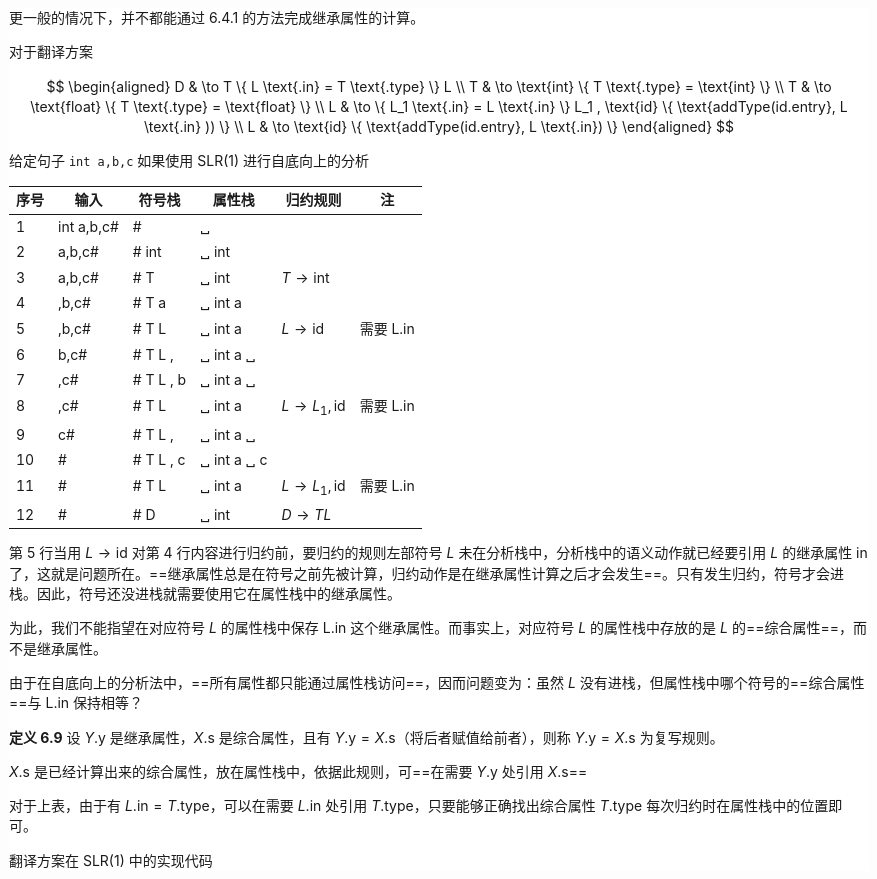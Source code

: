 更一般的情况下，并不都能通过 6.4.1 的方法完成继承属性的计算。

对于翻译方案

$$
\begin{aligned}
D & \to T \{ L \text{.in} = T \text{.type} \} L \\
T & \to \text{int} \{ T \text{.type} = \text{int} \} \\
T & \to \text{float} \{ T \text{.type} = \text{float} \} \\
L & \to \{ L_1 \text{.in} = L \text{.in} \} L_1 , \text{id} \{ \text{addType(id.entry}, L \text{.in} )) \}  \\
L & \to \text{id} \{ \text{addType(id.entry}, L \text{.in}) \}
\end{aligned}
$$

给定句子 `int a,b,c` 如果使用 SLR(1) 进行自底向上的分析

| 序号 | 输入       | 符号栈    | 属性栈      | 归约规则               | 注 |
| ---- | ---------- | --------- | ----------- | ---------------------- | ---- |
| 1    | int a,b,c# | #         | ␣           |                        |      |
| 2    | a,b,c#     | # int     | ␣ int       |                        |      |
| 3    | a,b,c#     | # T       | ␣ int       | $T \to \text{int}$     |      |
| 4    | ,b,c#      | # T a     | ␣ int a     |                        |      |
| 5    | ,b,c#      | # T L     | ␣ int a     | $L \to \text{id}$      |    需要 L.in  |
| 6    | b,c#       | # T L ,   | ␣ int a ␣   |                        |      |
| 7    | ,c#        | # T L , b | ␣ int a ␣   |                        |      |
| 8    | ,c#        | # T L     | ␣ int a     | $L \to L_1, \text{id}$ |  需要 L.in    |
| 9    | c#         | # T L ,   | ␣ int a ␣   |                        |      |
| 10   | #          | # T L , c | ␣ int a ␣ c |                        |      |
| 11   | #          | # T L     | ␣ int a     | $L \to L_1, \text{id}$ |   需要 L.in   |
| 12   | #          | # D       | ␣ int       | $D \to TL$             |      |

第 5 行当用 $L \to \text{id}$ 对第 4 行内容进行归约前，要归约的规则左部符号 $L$ 未在分析栈中，分析栈中的语义动作就已经要引用 $L$ 的继承属性 in 了，这就是问题所在。==继承属性总是在符号之前先被计算，归约动作是在继承属性计算之后才会发生==。只有发生归约，符号才会进栈。因此，符号还没进栈就需要使用它在属性栈中的继承属性。

为此，我们不能指望在对应符号 $L$ 的属性栈中保存 L.in 这个继承属性。而事实上，对应符号 $L$ 的属性栈中存放的是 $L$ 的==综合属性==，而不是继承属性。

由于在自底向上的分析法中，==所有属性都只能通过属性栈访问==，因而问题变为：虽然 $L$ 没有进栈，但属性栈中哪个符号的==综合属性==与 L.in 保持相等？

**定义 6.9** 设 $Y \text{.y}$ 是继承属性，$X \text{.s}$ 是综合属性，且有 $Y \text{.y} = X \text{.s}$（将后者赋值给前者），则称 $Y \text{.y} = X \text{.s}$ 为复写规则。

$X \text{.s}$ 是已经计算出来的综合属性，放在属性栈中，依据此规则，可==在需要 $Y \text{.y}$ 处引用 $X \text{.s}$==

对于上表，由于有 $L \text{.in} = T \text{.type}$，可以在需要 $L \text{.in}$ 处引用 $T \text{.type}$，只要能够正确找出综合属性 $T \text{.type}$ 每次归约时在属性栈中的位置即可。

翻译方案在 SLR(1) 中的实现代码
